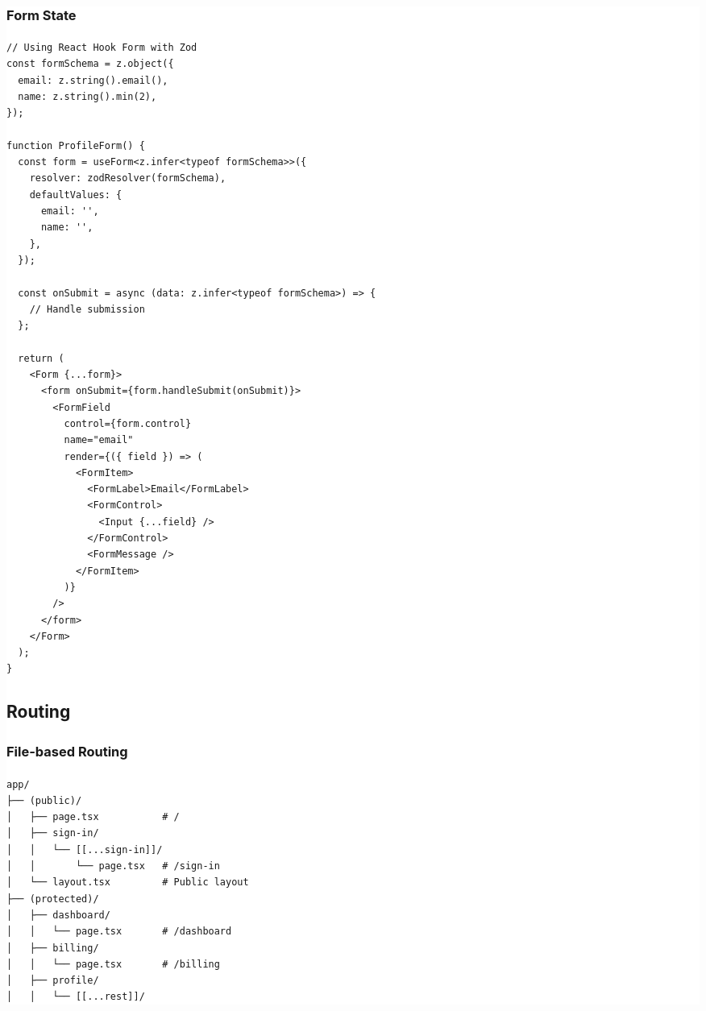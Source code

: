 ### Form State

```tsx
// Using React Hook Form with Zod
const formSchema = z.object({
  email: z.string().email(),
  name: z.string().min(2),
});

function ProfileForm() {
  const form = useForm<z.infer<typeof formSchema>>({
    resolver: zodResolver(formSchema),
    defaultValues: {
      email: '',
      name: '',
    },
  });
  
  const onSubmit = async (data: z.infer<typeof formSchema>) => {
    // Handle submission
  };
  
  return (
    <Form {...form}>
      <form onSubmit={form.handleSubmit(onSubmit)}>
        <FormField
          control={form.control}
          name="email"
          render={({ field }) => (
            <FormItem>
              <FormLabel>Email</FormLabel>
              <FormControl>
                <Input {...field} />
              </FormControl>
              <FormMessage />
            </FormItem>
          )}
        />
      </form>
    </Form>
  );
}
```

## Routing

### File-based Routing

```
app/
├── (public)/
│   ├── page.tsx           # /
│   ├── sign-in/
│   │   └── [[...sign-in]]/
│   │       └── page.tsx   # /sign-in
│   └── layout.tsx         # Public layout
├── (protected)/
│   ├── dashboard/
│   │   └── page.tsx       # /dashboard
│   ├── billing/
│   │   └── page.tsx       # /billing
│   ├── profile/
│   │   └── [[...rest]]/
```
